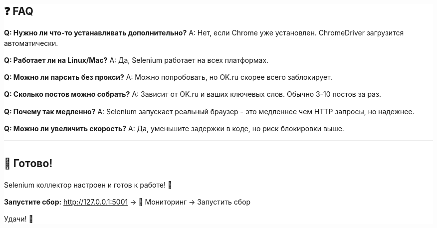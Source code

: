 
## ❓ FAQ

**Q: Нужно ли что-то устанавливать дополнительно?**
A: Нет, если Chrome уже установлен. ChromeDriver загрузится автоматически.

**Q: Работает ли на Linux/Mac?**
A: Да, Selenium работает на всех платформах.

**Q: Можно ли парсить без прокси?**
A: Можно попробовать, но OK.ru скорее всего заблокирует.

**Q: Сколько постов можно собрать?**
A: Зависит от OK.ru и ваших ключевых слов. Обычно 3-10 постов за раз.

**Q: Почему так медленно?**
A: Selenium запускает реальный браузер - это медленнее чем HTTP запросы, но надежнее.

**Q: Можно ли увеличить скорость?**
A: Да, уменьшите задержки в коде, но риск блокировки выше.

---

## 🎉 Готово!

Selenium коллектор настроен и готов к работе! 🚀

**Запустите сбор:** http://127.0.0.1:5001 → 🔄 Мониторинг → Запустить сбор

Удачи! 💪
